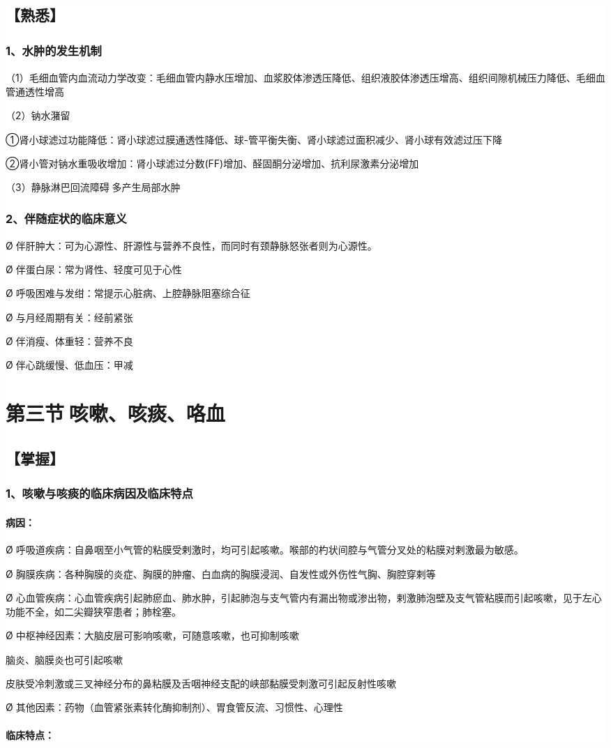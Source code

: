 
## 【熟悉】

### 1、水肿的发生机制

（1）毛细血管内血流动力学改变：毛细血管内静水压增加、血浆胶体渗透压降低、组织液胶体渗透压增高、组织间隙机械压力降低、毛细血管通透性增高

（2）钠水潴留

①肾小球滤过功能降低：肾小球滤过膜通透性降低、球-管平衡失衡、肾小球滤过面积减少、肾小球有效滤过压下降

②肾小管对钠水重吸收增加：肾小球滤过分数(FF)增加、醛固酮分泌增加、抗利尿激素分泌增加

（3）静脉淋巴回流障碍 多产生局部水肿

 

### 2、伴随症状的临床意义

Ø 伴肝肿大：可为心源性、肝源性与营养不良性，而同时有颈静脉怒张者则为心源性。

Ø 伴蛋白尿：常为肾性、轻度可见于心性 

Ø 呼吸困难与发绀：常提示心脏病、上腔静脉阻塞综合征

Ø 与月经周期有关：经前紧张

Ø 伴消瘦、体重轻：营养不良

Ø 伴心跳缓慢、低血压：甲减

 

 

# 第三节 咳嗽、咳痰、咯血

## 【掌握】

### 1、咳嗽与咳痰的临床病因及临床特点

#### 病因：

Ø 呼吸道疾病：自鼻咽至小气管的粘膜受剌激时，均可引起咳嗽。喉部的杓状间腔与气管分叉处的粘膜对剌激最为敏感。

Ø 胸膜疾病：各种胸膜的炎症、胸膜的肿瘤、白血病的胸膜浸润、自发性或外伤性气胸、胸腔穿剌等

Ø 心血管疾病：心血管疾病引起肺瘀血、肺水肿，引起肺泡与支气管内有漏出物或渗出物，剌激肺泡壁及支气管粘膜而引起咳嗽，见于左心功能不全，如二尖瓣狭窄患者；肺栓塞。

Ø 中枢神经因素：大脑皮层可影响咳嗽，可随意咳嗽，也可抑制咳嗽

脑炎、脑膜炎也可引起咳嗽

皮肤受冷刺激或三叉神经分布的鼻粘膜及舌咽神经支配的峡部黏膜受刺激可引起反射性咳嗽

Ø 其他因素：药物（血管紧张素转化酶抑制剂）、胃食管反流、习惯性、心理性

 

#### 临床特点：
